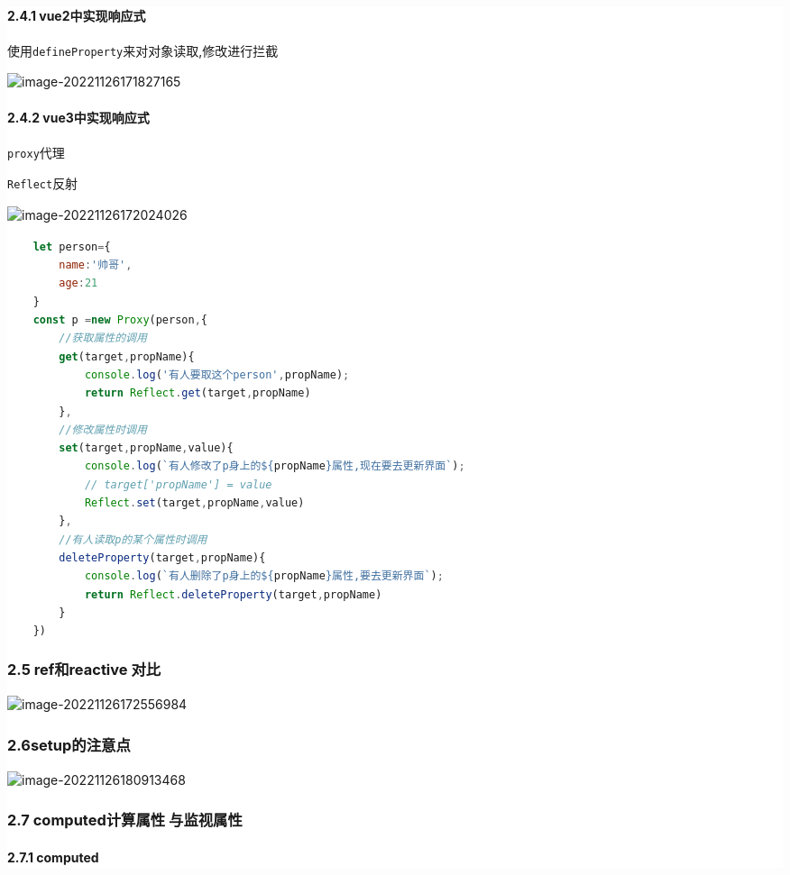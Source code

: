 #### 2.4.1  vue2中实现响应式

使用`defineProperty`来对对象读取,修改进行拦截

![image-20221126171827165](E:\typora\homework\img\vue\image-20221126171827165.png)



#### 2.4.2 vue3中实现响应式

`proxy`代理

`Reflect`反射

![image-20221126172024026](E:\typora\homework\img\vue\image-20221126172024026.png)

```js
    let person={
        name:'帅哥',
        age:21
    }
    const p =new Proxy(person,{
        //获取属性的调用
        get(target,propName){
            console.log('有人要取这个person',propName);
            return Reflect.get(target,propName)
        },
        //修改属性时调用
        set(target,propName,value){
            console.log(`有人修改了p身上的${propName}属性,现在要去更新界面`);
            // target['propName'] = value
            Reflect.set(target,propName,value)
        },
        //有人读取p的某个属性时调用
        deleteProperty(target,propName){
            console.log(`有人删除了p身上的${propName}属性,要去更新界面`);
            return Reflect.deleteProperty(target,propName)
        }
    })
```

### 2.5 ref和reactive 对比

![image-20221126172556984](E:\typora\homework\img\vue\image-20221126172556984.png)

### 2.6setup的注意点

![image-20221126180913468](E:\typora\homework\img\vue\image-20221126180913468.png)

### 2.7 computed计算属性 与监视属性

#### 2.7.1 computed
